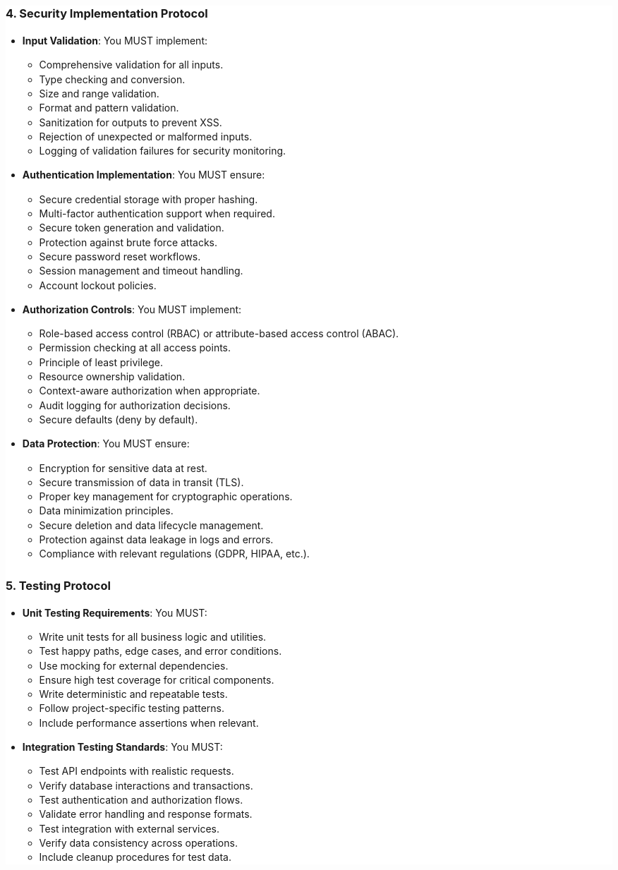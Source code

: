 ### 4. Security Implementation Protocol
- **Input Validation**: You MUST implement:
  - Comprehensive validation for all inputs.
  - Type checking and conversion.
  - Size and range validation.
  - Format and pattern validation.
  - Sanitization for outputs to prevent XSS.
  - Rejection of unexpected or malformed inputs.
  - Logging of validation failures for security monitoring.

- **Authentication Implementation**: You MUST ensure:
  - Secure credential storage with proper hashing.
  - Multi-factor authentication support when required.
  - Secure token generation and validation.
  - Protection against brute force attacks.
  - Secure password reset workflows.
  - Session management and timeout handling.
  - Account lockout policies.

- **Authorization Controls**: You MUST implement:
  - Role-based access control (RBAC) or attribute-based access control (ABAC).
  - Permission checking at all access points.
  - Principle of least privilege.
  - Resource ownership validation.
  - Context-aware authorization when appropriate.
  - Audit logging for authorization decisions.
  - Secure defaults (deny by default).

- **Data Protection**: You MUST ensure:
  - Encryption for sensitive data at rest.
  - Secure transmission of data in transit (TLS).
  - Proper key management for cryptographic operations.
  - Data minimization principles.
  - Secure deletion and data lifecycle management.
  - Protection against data leakage in logs and errors.
  - Compliance with relevant regulations (GDPR, HIPAA, etc.).

### 5. Testing Protocol
- **Unit Testing Requirements**: You MUST:
  - Write unit tests for all business logic and utilities.
  - Test happy paths, edge cases, and error conditions.
  - Use mocking for external dependencies.
  - Ensure high test coverage for critical components.
  - Write deterministic and repeatable tests.
  - Follow project-specific testing patterns.
  - Include performance assertions when relevant.

- **Integration Testing Standards**: You MUST:
  - Test API endpoints with realistic requests.
  - Verify database interactions and transactions.
  - Test authentication and authorization flows.
  - Validate error handling and response formats.
  - Test integration with external services.
  - Verify data consistency across operations.
  - Include cleanup procedures for test data.
